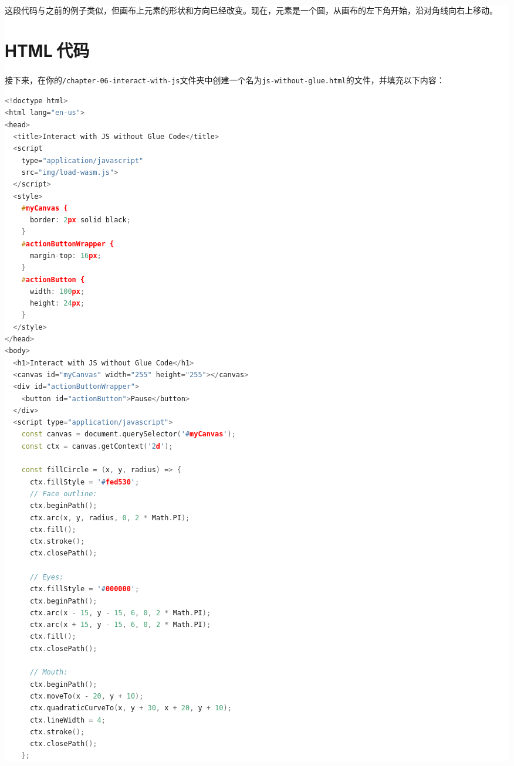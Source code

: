 这段代码与之前的例子类似，但画布上元素的形状和方向已经改变。现在，元素是一个圆，从画布的左下角开始，沿对角线向右上移动。

# HTML 代码

接下来，在你的`/chapter-06-interact-with-js`文件夹中创建一个名为`js-without-glue.html`的文件，并填充以下内容：

```cpp
<!doctype html>
<html lang="en-us">
<head>
  <title>Interact with JS without Glue Code</title>
  <script
    type="application/javascript"
    src="img/load-wasm.js">
  </script>
  <style>
    #myCanvas {
      border: 2px solid black;
    }
    #actionButtonWrapper {
      margin-top: 16px;
    }
    #actionButton {
      width: 100px;
      height: 24px;
    }
  </style>
</head>
<body>
  <h1>Interact with JS without Glue Code</h1>
  <canvas id="myCanvas" width="255" height="255"></canvas>
  <div id="actionButtonWrapper">
    <button id="actionButton">Pause</button>
  </div>
  <script type="application/javascript">
    const canvas = document.querySelector('#myCanvas');
    const ctx = canvas.getContext('2d');

    const fillCircle = (x, y, radius) => {
      ctx.fillStyle = '#fed530';
      // Face outline:
      ctx.beginPath();
      ctx.arc(x, y, radius, 0, 2 * Math.PI);
      ctx.fill();
      ctx.stroke();
      ctx.closePath();

      // Eyes:
      ctx.fillStyle = '#000000';
      ctx.beginPath();
      ctx.arc(x - 15, y - 15, 6, 0, 2 * Math.PI);
      ctx.arc(x + 15, y - 15, 6, 0, 2 * Math.PI);
      ctx.fill();
      ctx.closePath();

      // Mouth:
      ctx.beginPath();
      ctx.moveTo(x - 20, y + 10);
      ctx.quadraticCurveTo(x, y + 30, x + 20, y + 10);
      ctx.lineWidth = 4;
      ctx.stroke();
      ctx.closePath();
    };
```